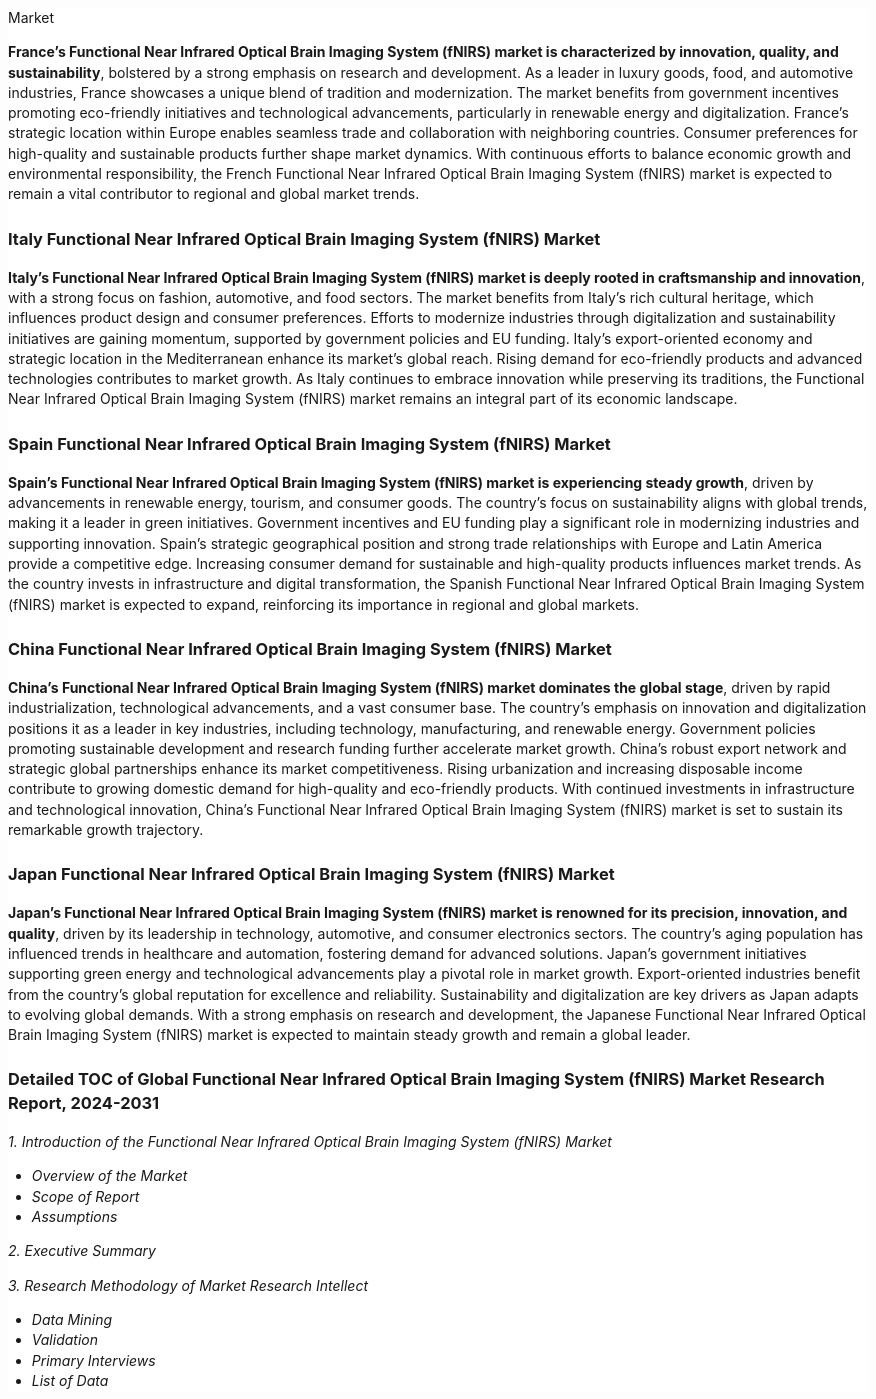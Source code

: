 Market</strong></h3><p><strong>France&rsquo;s Functional Near Infrared Optical Brain Imaging System (fNIRS) market is characterized by innovation, quality, and sustainability</strong>, bolstered by a strong emphasis on research and development. As a leader in luxury goods, food, and automotive industries, France showcases a unique blend of tradition and modernization. The market benefits from government incentives promoting eco-friendly initiatives and technological advancements, particularly in renewable energy and digitalization. France&rsquo;s strategic location within Europe enables seamless trade and collaboration with neighboring countries. Consumer preferences for high-quality and sustainable products further shape market dynamics. With continuous efforts to balance economic growth and environmental responsibility, the French Functional Near Infrared Optical Brain Imaging System (fNIRS) market is expected to remain a vital contributor to regional and global market trends.</p><h3><strong>Italy Functional Near Infrared Optical Brain Imaging System (fNIRS) Market</strong></h3><p><strong>Italy&rsquo;s Functional Near Infrared Optical Brain Imaging System (fNIRS) market is deeply rooted in craftsmanship and innovation</strong>, with a strong focus on fashion, automotive, and food sectors. The market benefits from Italy&rsquo;s rich cultural heritage, which influences product design and consumer preferences. Efforts to modernize industries through digitalization and sustainability initiatives are gaining momentum, supported by government policies and EU funding. Italy&rsquo;s export-oriented economy and strategic location in the Mediterranean enhance its market&rsquo;s global reach. Rising demand for eco-friendly products and advanced technologies contributes to market growth. As Italy continues to embrace innovation while preserving its traditions, the Functional Near Infrared Optical Brain Imaging System (fNIRS) market remains an integral part of its economic landscape.</p><h3><strong>Spain Functional Near Infrared Optical Brain Imaging System (fNIRS) Market</strong></h3><p><strong>Spain&rsquo;s Functional Near Infrared Optical Brain Imaging System (fNIRS) market is experiencing steady growth</strong>, driven by advancements in renewable energy, tourism, and consumer goods. The country&rsquo;s focus on sustainability aligns with global trends, making it a leader in green initiatives. Government incentives and EU funding play a significant role in modernizing industries and supporting innovation. Spain&rsquo;s strategic geographical position and strong trade relationships with Europe and Latin America provide a competitive edge. Increasing consumer demand for sustainable and high-quality products influences market trends. As the country invests in infrastructure and digital transformation, the Spanish Functional Near Infrared Optical Brain Imaging System (fNIRS) market is expected to expand, reinforcing its importance in regional and global markets.</p><h3><strong>China Functional Near Infrared Optical Brain Imaging System (fNIRS) Market</strong></h3><p><strong>China&rsquo;s Functional Near Infrared Optical Brain Imaging System (fNIRS) market dominates the global stage</strong>, driven by rapid industrialization, technological advancements, and a vast consumer base. The country&rsquo;s emphasis on innovation and digitalization positions it as a leader in key industries, including technology, manufacturing, and renewable energy. Government policies promoting sustainable development and research funding further accelerate market growth. China&rsquo;s robust export network and strategic global partnerships enhance its market competitiveness. Rising urbanization and increasing disposable income contribute to growing domestic demand for high-quality and eco-friendly products. With continued investments in infrastructure and technological innovation, China&rsquo;s Functional Near Infrared Optical Brain Imaging System (fNIRS) market is set to sustain its remarkable growth trajectory.</p><h3><strong>Japan Functional Near Infrared Optical Brain Imaging System (fNIRS) Market</strong></h3><p><strong>Japan&rsquo;s Functional Near Infrared Optical Brain Imaging System (fNIRS) market is renowned for its precision, innovation, and quality</strong>, driven by its leadership in technology, automotive, and consumer electronics sectors. The country&rsquo;s aging population has influenced trends in healthcare and automation, fostering demand for advanced solutions. Japan&rsquo;s government initiatives supporting green energy and technological advancements play a pivotal role in market growth. Export-oriented industries benefit from the country&rsquo;s global reputation for excellence and reliability. Sustainability and digitalization are key drivers as Japan adapts to evolving global demands. With a strong emphasis on research and development, the Japanese Functional Near Infrared Optical Brain Imaging System (fNIRS) market is expected to maintain steady growth and remain a global leader.</p><h3><span class="">Detailed TOC of Global Functional Near Infrared Optical Brain Imaging System (fNIRS) Market Research Report, 2024-2031</span></h3><p><em><span class="font-[700]">1. Introduction of the Functional Near Infrared Optical Brain Imaging System (fNIRS) Market</span></em></p><ul><li><em><span class="">Overview of the Market</span></em></li><li><em><span class="">Scope of Report</span></em></li><li><em><span class="">Assumptions</span></em></li></ul><p><em><span class="font-[700]">2. Executive Summary</span></em></p><p><em><span class="font-[700]">3. Research Methodology of Market Research Intellect</span></em></p><ul><li><em><span class="">Data Mining</span></em></li><li><em><span class="">Validation</span></em></li><li><em><span class="">Primary Interviews</span></em></li><li><em><span class="">List of Data